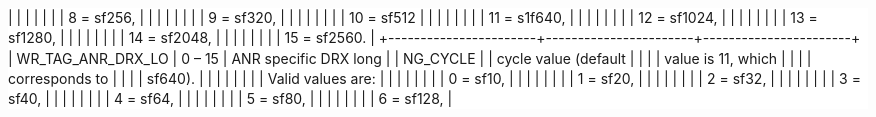 |                       |                       |                       |
|                       |                       | 8 = sf256,            |
|                       |                       |                       |
|                       |                       | 9 = sf320,            |
|                       |                       |                       |
|                       |                       | 10 = sf512            |
|                       |                       |                       |
|                       |                       | 11 = s1f640,          |
|                       |                       |                       |
|                       |                       | 12 = sf1024,          |
|                       |                       |                       |
|                       |                       | 13 = sf1280,          |
|                       |                       |                       |
|                       |                       | 14 = sf2048,          |
|                       |                       |                       |
|                       |                       | 15 = sf2560.          |
+-----------------------+-----------------------+-----------------------+
| WR\_TAG\_ANR\_DRX\_LO | 0 – 15                | ANR specific DRX long |
| NG\_CYCLE             |                       | cycle value (default  |
|                       |                       | value is 11, which    |
|                       |                       | corresponds to        |
|                       |                       | sf640).               |
|                       |                       |                       |
|                       |                       | Valid values are:     |
|                       |                       |                       |
|                       |                       | 0 = sf10,             |
|                       |                       |                       |
|                       |                       | 1 = sf20,             |
|                       |                       |                       |
|                       |                       | 2 = sf32,             |
|                       |                       |                       |
|                       |                       | 3 = sf40,             |
|                       |                       |                       |
|                       |                       | 4 = sf64,             |
|                       |                       |                       |
|                       |                       | 5 = sf80,             |
|                       |                       |                       |
|                       |                       | 6 = sf128,            |